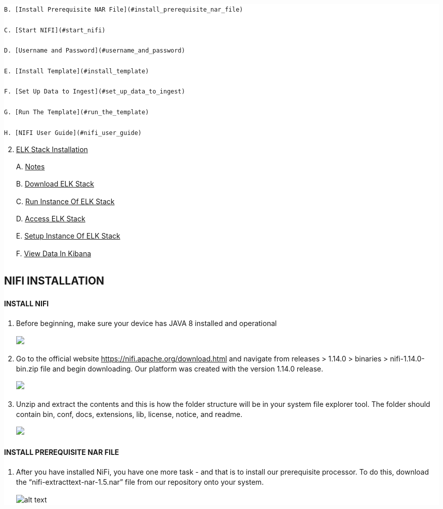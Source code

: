     B. [Install Prerequisite NAR File](#install_prerequisite_nar_file)
    
    C. [Start NIFI](#start_nifi)
    
    D. [Username and Password](#username_and_password)
    
    E. [Install Template](#install_template)
    
    F. [Set Up Data to Ingest](#set_up_data_to_ingest)
    
    G. [Run The Template](#run_the_template)
    
    H. [NIFI User Guide](#nifi_user_guide)
    

2. [ELK Stack Installation](#elk_stack_installation)

    A. [Notes](#notes)
    
    B. [Download ELK Stack](#download_elk_stack)
    
    C. [Run Instance Of ELK Stack](#run_instance_of_elk_stack)
    
    D. [Access ELK Stack](#access_elk_stack)
    
    E. [Setup Instance Of ELK Stack](#setup_instance_of_elk_stack)
    
    F. [View Data In Kibana](#view_data_in_kibana)

<a name="nifi_installation"></a>
## NIFI INSTALLATION

<a name="install_nifi"></a>
#### INSTALL NIFI 

1. Before beginning, make sure your device has JAVA 8 installed and operational

    <img src="resources/nifi_java.png" width="300"/>
    
2. Go to the official website https://nifi.apache.org/download.html and navigate from releases > 1.14.0 > binaries > nifi-1.14.0-bin.zip file and begin downloading. Our platform was created with the version 1.14.0 release.

    <img src="resources/nifi_version.png" width="300"/>
    
3. Unzip and extract the contents and this is how the folder structure will be in your system file explorer tool. The folder should contain bin, conf, docs, extensions, lib, license, notice, and readme.

    <img src="resources/nifi_folder.png"/>

<a name="install_prerequisite_nar_file"></a>
#### INSTALL PREREQUISITE NAR FILE

1. After you have installed NiFi, you have one more task - and that is to install our prerequisite processor. To do this, download the “nifi-extracttext-nar-1.5.nar” file from our repository onto your system.

    ![alt text](resources/nifi_pre_nar_file.png)
